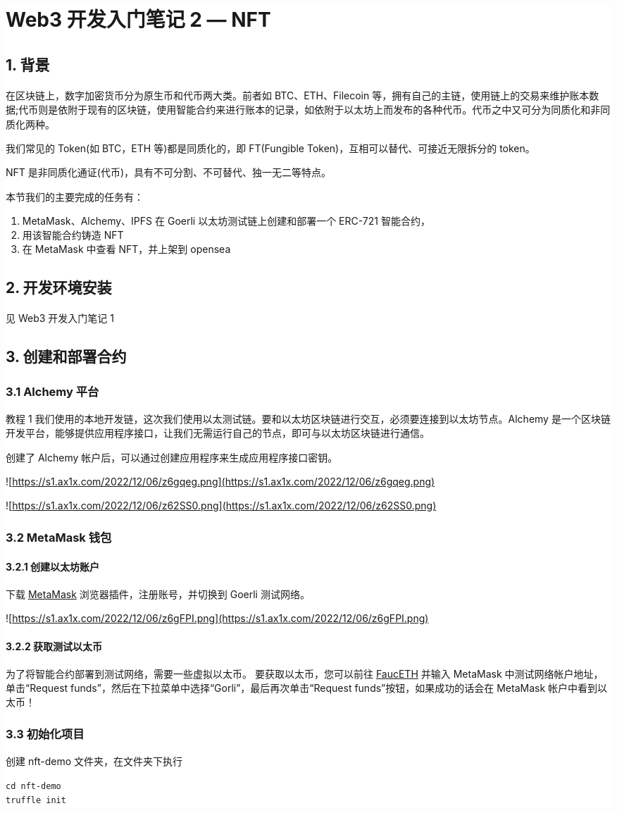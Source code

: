 # Web3 开发入门笔记 2 — NFT

## 1. 背景

在区块链上，数字加密货币分为原生币和代币两大类。前者如 BTC、ETH、Filecoin 等，拥有自己的主链，使用链上的交易来维护账本数据;代币则是依附于现有的区块链，使用智能合约来进行账本的记录，如依附于以太坊上而发布的各种代币。代币之中又可分为同质化和非同质化两种。

我们常见的 Token(如 BTC，ETH 等)都是同质化的，即 FT(Fungible Token)，互相可以替代、可接近无限拆分的 token。

NFT 是非同质化通证(代币)，具有不可分割、不可替代、独一无二等特点。

本节我们的主要完成的任务有：

1. MetaMask、Alchemy、IPFS 在 Goerli 以太坊测试链上创建和部署一个 ERC-721 智能合约，
2. 用该智能合约铸造 NFT
3. 在 MetaMask 中查看 NFT，并上架到 opensea

## 2. 开发环境安装

见 Web3 开发入门笔记 1

## 3. 创建和部署合约

### 3.1 Alchemy 平台

教程 1 我们使用的本地开发链，这次我们使用以太测试链。要和以太坊区块链进行交互，必须要连接到以太坊节点。Alchemy 是一个区块链开发平台，能够提供应用程序接口，让我们无需运行自己的节点，即可与以太坊区块链进行通信。

创建了 Alchemy 帐户后，可以通过创建应用程序来生成应用程序接口密钥。

![https://s1.ax1x.com/2022/12/06/z6gqeg.png](https://s1.ax1x.com/2022/12/06/z6gqeg.png)

![https://s1.ax1x.com/2022/12/06/z62SS0.png](https://s1.ax1x.com/2022/12/06/z62SS0.png)

### 3.2 MetaMask 钱包

#### 3.2.1 创建以太坊账户

下载 [MetaMask](https://metamask.io/download/) 浏览器插件，注册账号，并切换到 Goerli 测试网络。

![https://s1.ax1x.com/2022/12/06/z6gFPI.png](https://s1.ax1x.com/2022/12/06/z6gFPI.png)

#### 3.2.2 获取测试以太币

为了将智能合约部署到测试网络，需要一些虚拟以太币。 要获取以太币，您可以前往 [FaucETH](https://fauceth.komputing.org/) 并输入 MetaMask 中测试网络帐户地址，单击“Request funds”，然后在下拉菜单中选择“Gorli”，最后再次单击“Request funds”按钮，如果成功的话会在 MetaMask 帐户中看到以太币！

### 3.3 初始化项目

创建 nft-demo 文件夹，在文件夹下执行

```
cd nft-demo
truffle init
```
